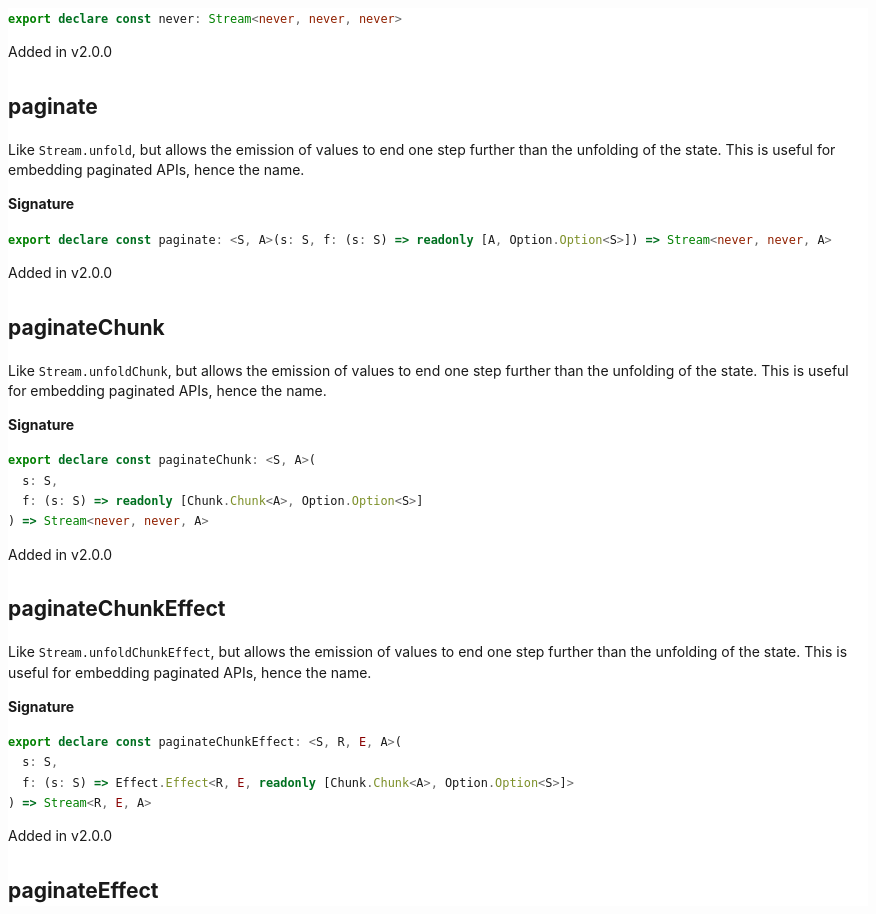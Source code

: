 ```ts
export declare const never: Stream<never, never, never>
```

Added in v2.0.0

## paginate

Like `Stream.unfold`, but allows the emission of values to end one step further
than the unfolding of the state. This is useful for embedding paginated
APIs, hence the name.

**Signature**

```ts
export declare const paginate: <S, A>(s: S, f: (s: S) => readonly [A, Option.Option<S>]) => Stream<never, never, A>
```

Added in v2.0.0

## paginateChunk

Like `Stream.unfoldChunk`, but allows the emission of values to end one step
further than the unfolding of the state. This is useful for embedding
paginated APIs, hence the name.

**Signature**

```ts
export declare const paginateChunk: <S, A>(
  s: S,
  f: (s: S) => readonly [Chunk.Chunk<A>, Option.Option<S>]
) => Stream<never, never, A>
```

Added in v2.0.0

## paginateChunkEffect

Like `Stream.unfoldChunkEffect`, but allows the emission of values to end one step
further than the unfolding of the state. This is useful for embedding
paginated APIs, hence the name.

**Signature**

```ts
export declare const paginateChunkEffect: <S, R, E, A>(
  s: S,
  f: (s: S) => Effect.Effect<R, E, readonly [Chunk.Chunk<A>, Option.Option<S>]>
) => Stream<R, E, A>
```

Added in v2.0.0

## paginateEffect
